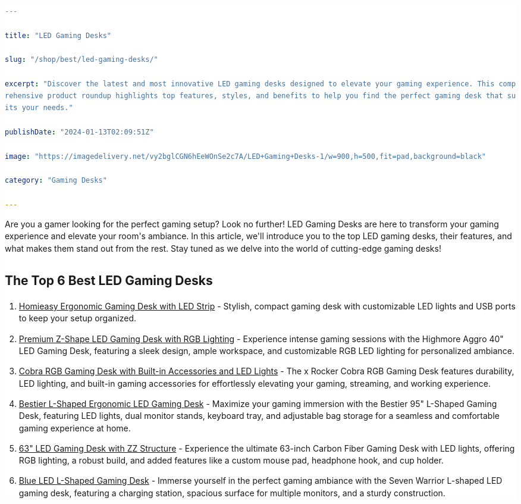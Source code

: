 ```yaml
---

title: "LED Gaming Desks"

slug: "/shop/best/led-gaming-desks/"

excerpt: "Discover the latest and most innovative LED gaming desks designed to elevate your gaming experience. This comprehensive product roundup highlights top features, styles, and benefits to help you find the perfect gaming desk that suits your needs."

publishDate: "2024-01-13T02:09:51Z"

image: "https://imagedelivery.net/vy2bglCGN6hEeWOnSe2c7A/LED+Gaming+Desks-1/w=900,h=500,fit=pad,background=black"

category: "Gaming Desks"

---
```


Are you a gamer looking for the perfect gaming setup? Look no further! LED Gaming Desks are here to transform your gaming experience and elevate your room's ambiance. In this article, we'll introduce you to the top LED gaming desks, their features, and what makes them stand out from the rest. Stay tuned as we delve into the world of cutting-edge gaming desks! 


## The Top 6 Best LED Gaming Desks

1. [Homieasy Ergonomic Gaming Desk with LED Strip](https://serp.ly/@serpgames/amazon/led-gaming-desks?utm\_source=serpgames&utm\_medium=organic&utm\_campaign=website) - Stylish, compact gaming desk with customizable LED lights and USB ports to keep your setup organized.

2. [Premium Z-Shape LED Gaming Desk with RGB Lighting](https://serp.ly/@serpgames/amazon/led-gaming-desks?utm\_source=serpgames&utm\_medium=organic&utm\_campaign=website) - Experience intense gaming sessions with the Highmore Aggro 40" LED Gaming Desk, featuring a sleek design, ample workspace, and customizable RGB LED lighting for personalized ambiance.

3. [Cobra RGB Gaming Desk with Built-in Accessories and LED Lights](https://serp.ly/@serpgames/amazon/led-gaming-desks?utm\_source=serpgames&utm\_medium=organic&utm\_campaign=website) - The x Rocker Cobra RGB Gaming Desk features durability, LED lighting, and built-in gaming accessories for effortlessly elevating your gaming, streaming, and working experience.

4. [Bestier L-Shaped Ergonomic LED Gaming Desk](https://serp.ly/@serpgames/amazon/led-gaming-desks?utm\_source=serpgames&utm\_medium=organic&utm\_campaign=website) - Maximize your gaming immersion with the Bestier 95" L-Shaped Gaming Desk, featuring LED lights, dual monitor stands, keyboard tray, and adjustable bag storage for a seamless and comfortable gaming experience at home.

5. [63" LED Gaming Desk with ZZ Structure](https://serp.ly/@serpgames/amazon/led-gaming-desks?utm\_source=serpgames&utm\_medium=organic&utm\_campaign=website) - Experience the ultimate 63-inch Carbon Fiber Gaming Desk with LED lights, offering RGB lighting, a robust build, and added features like a custom mouse pad, headphone hook, and cup holder.

6. [Blue LED L-Shaped Gaming Desk](https://serp.ly/@serpgames/amazon/led-gaming-desks?utm\_source=serpgames&utm\_medium=organic&utm\_campaign=website) - Immerse yourself in the perfect gaming ambiance with the Seven Warrior L-shaped LED gaming desk, featuring a charging station, spacious surface for multiple monitors, and a sturdy construction.

